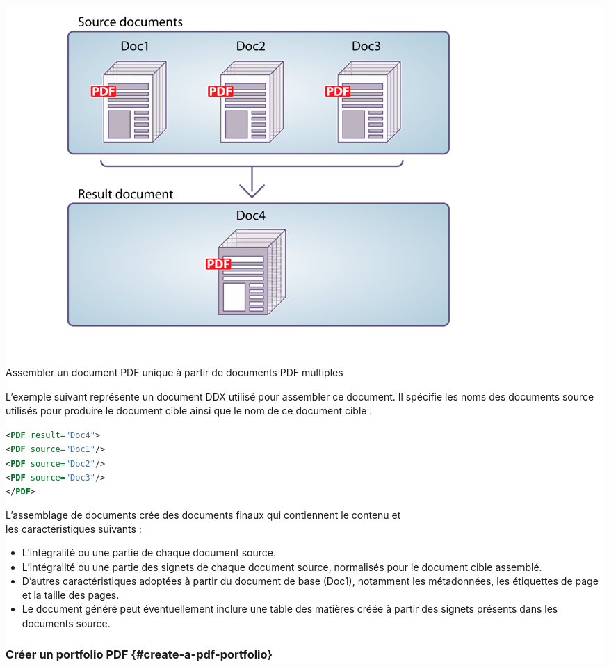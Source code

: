 ![Assemblage d’un document PDF unique à de documents PDF multiples](assets/as_document_assembly.png)

Assembler un document PDF unique à partir de documents PDF multiples

L’exemple suivant représente un document DDX utilisé pour assembler ce document. Il spécifie les noms des documents source utilisés pour produire le document cible ainsi que le nom de ce document cible :

```xml
<PDF result="Doc4">
<PDF source="Doc1"/>
<PDF source="Doc2"/>
<PDF source="Doc3"/>
</PDF>
```

L’assemblage de documents crée des documents finaux qui contiennent le contenu et\
les caractéristiques suivants :

* L’intégralité ou une partie de chaque document source.
* L’intégralité ou une partie des signets de chaque document source, normalisés pour le document cible assemblé.
* D’autres caractéristiques adoptées à partir du document de base (Doc1), notamment les métadonnées, les étiquettes de page et la taille des pages.
* Le document généré peut éventuellement inclure une table des matières créée à partir des signets présents dans les documents source.

### Créer un portfolio PDF {#create-a-pdf-portfolio}
